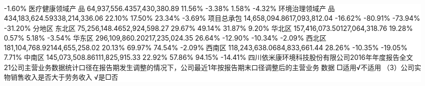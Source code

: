 -1.60%
医疗健康领域产
品
64,937,556.4357,430,380.89
11.56%
-3.38%
1.58%
-4.32%
环境治理领域产
品
434,183,624.59338,214,336.06
22.10%
17.50%
23.34%
-3.69%
项目总承包
14,658,094.8617,093,812.04
-16.62%
-80.91%
-73.94%
-31.20%
分地区
东北区
75,256,148.4652,924,598.27
29.67%
49.14%
31.87%
9.20%
华北区
157,416,073.50127,064,318.76
19.28%
0.57%
5.18%
-3.54%
华东区
296,109,860.20217,235,024.35
26.64%
-12.90%
-10.34%
-2.09%
西北区
181,104,768.92144,655,258.02
20.13%
69.97%
74.54%
-2.09%
西南区
118,243,638.0684,833,661.44
28.26%
-10.35%
-19.05%
7.71%
中南区
145,073,508.86111,825,915.33
22.92%
57.86%
94.15%
-14.41%
四川依米康环境科技股份有限公司2016年年度报告全文
21公司主营业务数据统计口径在报告期发生调整的情况下，公司最近1年按报告期末口径调整后的主营业务
数据
□适用√不适用
（3）公司实物销售收入是否大于劳务收入
√是□否